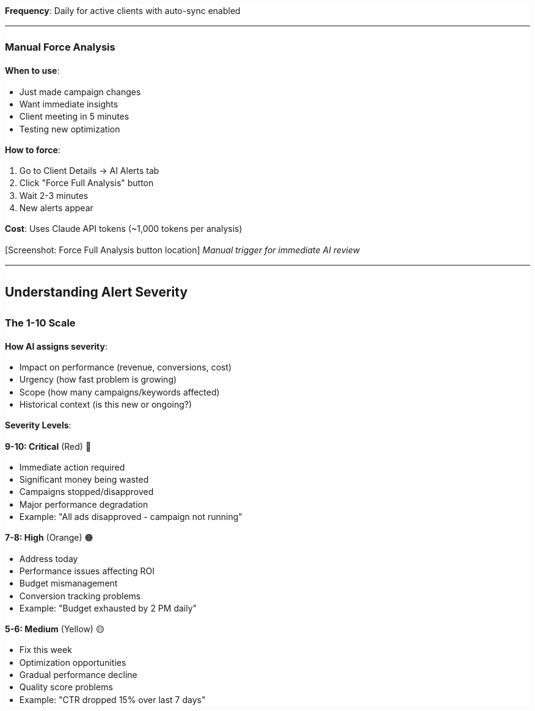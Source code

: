 **Frequency**: Daily for active clients with auto-sync enabled

---

### Manual Force Analysis

**When to use**:
- Just made campaign changes
- Want immediate insights
- Client meeting in 5 minutes
- Testing new optimization

**How to force**:
1. Go to Client Details → AI Alerts tab
2. Click "Force Full Analysis" button
3. Wait 2-3 minutes
4. New alerts appear

**Cost**: Uses Claude API tokens (~1,000 tokens per analysis)

[Screenshot: Force Full Analysis button location]
*Manual trigger for immediate AI review*

---

## Understanding Alert Severity

### The 1-10 Scale

**How AI assigns severity**:
- Impact on performance (revenue, conversions, cost)
- Urgency (how fast problem is growing)
- Scope (how many campaigns/keywords affected)
- Historical context (is this new or ongoing?)

**Severity Levels**:

**9-10: Critical** (Red) 🔴
- Immediate action required
- Significant money being wasted
- Campaigns stopped/disapproved
- Major performance degradation
- Example: "All ads disapproved - campaign not running"

**7-8: High** (Orange) 🟠
- Address today
- Performance issues affecting ROI
- Budget mismanagement
- Conversion tracking problems
- Example: "Budget exhausted by 2 PM daily"

**5-6: Medium** (Yellow) 🟡
- Fix this week
- Optimization opportunities
- Gradual performance decline
- Quality score problems
- Example: "CTR dropped 15% over last 7 days"
